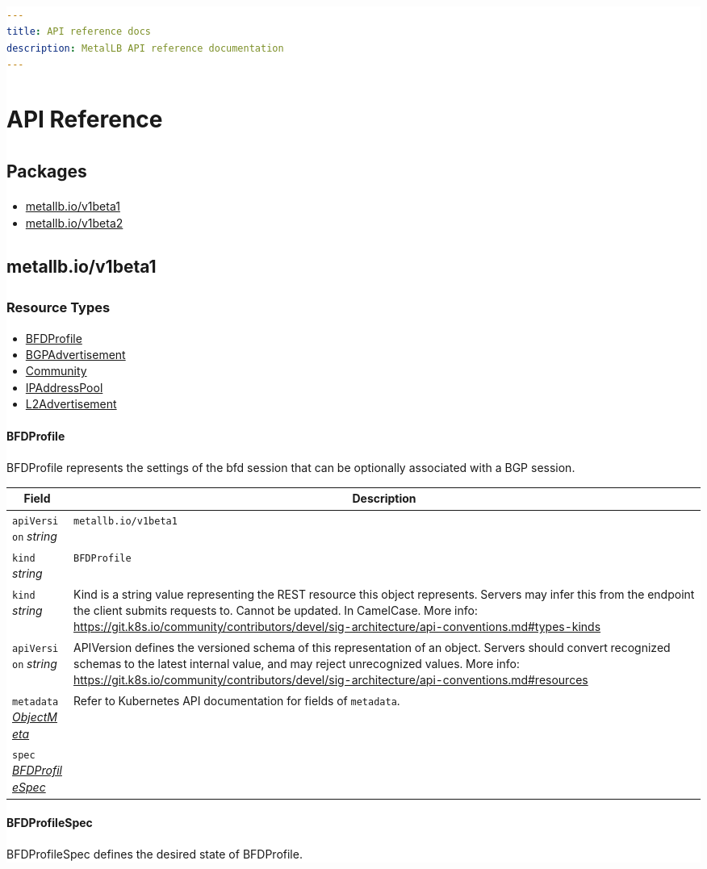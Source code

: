 ```yaml
---
title: API reference docs
description: MetalLB API reference documentation
---
```

# API Reference

## Packages
- [metallb.io/v1beta1](#metallbiov1beta1)
- [metallb.io/v1beta2](#metallbiov1beta2)


## metallb.io/v1beta1



### Resource Types
- [BFDProfile](#bfdprofile)
- [BGPAdvertisement](#bgpadvertisement)
- [Community](#community)
- [IPAddressPool](#ipaddresspool)
- [L2Advertisement](#l2advertisement)



#### BFDProfile



BFDProfile represents the settings of the bfd session that can be optionally associated with a BGP session.



| Field | Description |
| --- | --- |
| `apiVersion` _string_ | `metallb.io/v1beta1`
| `kind` _string_ | `BFDProfile`
| `kind` _string_ | Kind is a string value representing the REST resource this object represents. Servers may infer this from the endpoint the client submits requests to. Cannot be updated. In CamelCase. More info: https://git.k8s.io/community/contributors/devel/sig-architecture/api-conventions.md#types-kinds |
| `apiVersion` _string_ | APIVersion defines the versioned schema of this representation of an object. Servers should convert recognized schemas to the latest internal value, and may reject unrecognized values. More info: https://git.k8s.io/community/contributors/devel/sig-architecture/api-conventions.md#resources |
| `metadata` _[ObjectMeta](https://kubernetes.io/docs/reference/generated/kubernetes-api/v1.27/#objectmeta-v1-meta)_ | Refer to Kubernetes API documentation for fields of `metadata`. |
| `spec` _[BFDProfileSpec](#bfdprofilespec)_ |  |


#### BFDProfileSpec



BFDProfileSpec defines the desired state of BFDProfile.

